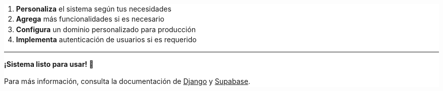 1. **Personaliza** el sistema según tus necesidades
2. **Agrega** más funcionalidades si es necesario
3. **Configura** un dominio personalizado para producción
4. **Implementa** autenticación de usuarios si es requerido

---

**¡Sistema listo para usar! 🎉**

Para más información, consulta la documentación de [Django](https://docs.djangoproject.com/) y [Supabase](https://supabase.com/docs).
